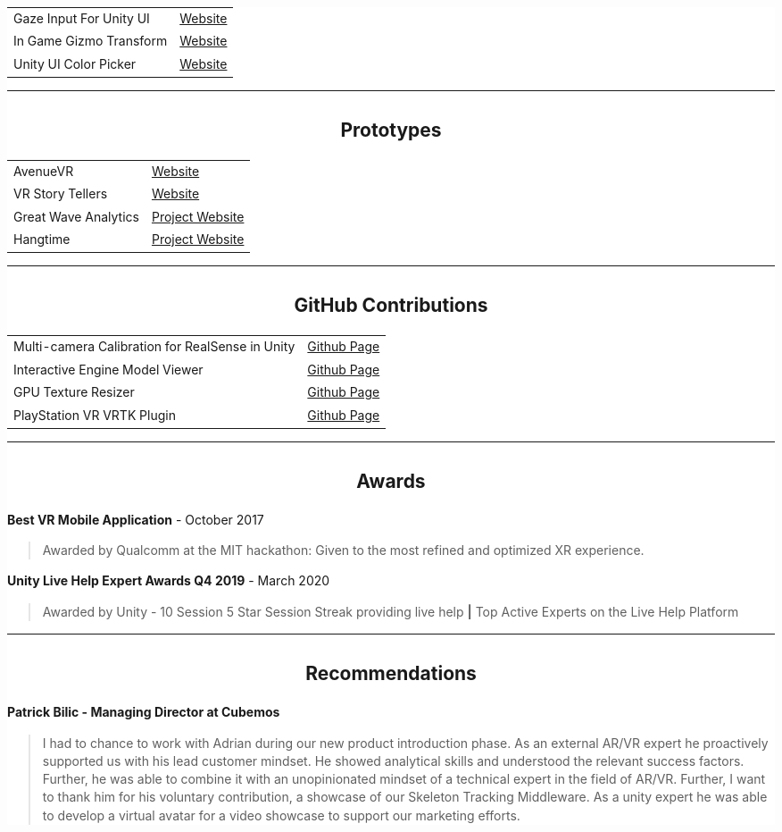 |                                |                                                                     |
|--------------------------------|---------------------------------------------------------------------|
| Gaze Input For Unity UI | [Website](https://www.babilinapps.com/portfolio/gaze-for-unity-ui/)|
| In Game Gizmo Transform| [Website](https://www.babilinapps.com/portfolio/in-game-gizmo-transform/)|
| Unity UI Color Picker| [Website](https://www.babilinapps.com/portfolio/unity-ui-color-picker/)     |
---
<a name="prototypes"><center><h2>Prototypes</h2></center></a>

|                                |                                                                     |
|--------------------------------|---------------------------------------------------------------------|
| AvenueVR| [Website](https://forum.unity.com/threads/avenue-vr-meet-present-collaborate-in-a-vr-business-events-world-built-with-unity.560746/)     |
| VR Story Tellers| [Website](https://www.babilinapps.com/portfolio/vr-story-tellers/)     |
| Great Wave Analytics            | [Project Website](https://greatwavetech.com/3d-virtual-reality/ )   |
|Hangtime            | [Project Website](http://idoneusdigital.com/)   |
---
<a name="github"><center><h2>GitHub Contributions</h2></center></a>

|                                |                                                                     |
|--------------------------------|---------------------------------------------------------------------|
|Multi-camera Calibration for RealSense in Unity|[Github Page](https://github.com/ababilinski/realsense-apriltags-calibration-unity)|
| Interactive Engine Model Viewer| [Github Page](https://github.com/ababilinski/Interactive-Engine-Model-Viewer)   |
| GPU Texture Resizer| [Github Page](https://github.com/ababilinski/unity-gpu-texture-resize)  |
| PlayStation VR VRTK Plugin| [Github Page](https://github.com/ababilinski/VRTK/tree/PlayStation)   |
- - - -
<a name="awards"><center><h2>Awards</h2></center></a>
     
**Best VR Mobile Application** - October 2017
> Awarded by Qualcomm at the MIT hackathon: Given to the most refined
> and optimized XR experience.

**Unity Live Help Expert Awards Q4 2019** - March 2020
> Awarded by Unity - 10 Session 5 Star Session Streak providing live
> help **|** Top Active Experts on the Live Help Platform
- - - -
<a name="recommendations"><center><h2>Recommendations</h2></center></a>

**Patrick Bilic - Managing Director at Cubemos**
> I had to chance to work with Adrian during our new product
> introduction phase. As an external AR/VR expert he proactively
> supported us with his lead customer mindset. He showed analytical
> skills and understood the relevant success factors. Further, he was
> able to combine it with an unopinionated mindset of a technical expert
> in the field of AR/VR. Further, I want to thank him for his voluntary
> contribution, a showcase of our Skeleton Tracking Middleware. As a
> unity expert he was able to develop a virtual avatar for a video
> showcase to support our marketing efforts.
